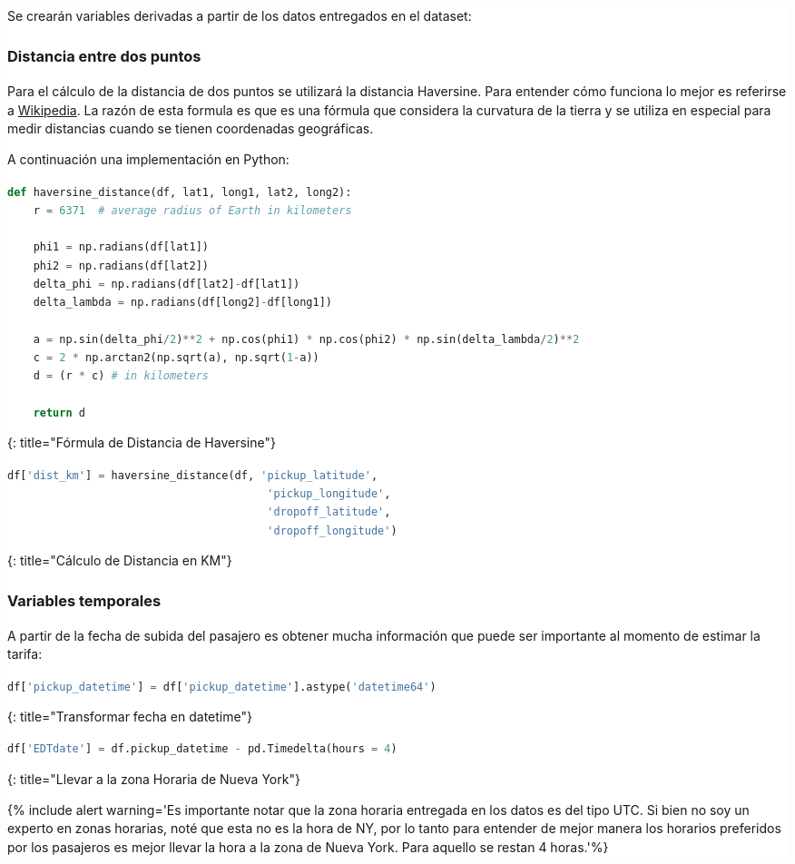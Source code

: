 Se crearán variables derivadas a partir de los datos entregados en el dataset:

### Distancia entre dos puntos

 Para el cálculo de la distancia de dos puntos se utilizará la distancia Haversine. Para entender cómo funciona lo mejor es referirse a [Wikipedia](https://es.wikipedia.org/wiki/F%C3%B3rmula_del_semiverseno). La razón de esta formula es que es una fórmula que considera la curvatura de la tierra y se utiliza en especial para medir distancias cuando se tienen coordenadas geográficas.


A continuación una implementación en Python:

```python
def haversine_distance(df, lat1, long1, lat2, long2):
    r = 6371  # average radius of Earth in kilometers
       
    phi1 = np.radians(df[lat1])
    phi2 = np.radians(df[lat2])
    delta_phi = np.radians(df[lat2]-df[lat1])
    delta_lambda = np.radians(df[long2]-df[long1])
     
    a = np.sin(delta_phi/2)**2 + np.cos(phi1) * np.cos(phi2) * np.sin(delta_lambda/2)**2
    c = 2 * np.arctan2(np.sqrt(a), np.sqrt(1-a))
    d = (r * c) # in kilometers

    return d
```
{: title="Fórmula de Distancia de Haversine"}


```python
df['dist_km'] = haversine_distance(df, 'pickup_latitude', 
                                        'pickup_longitude',
                                        'dropoff_latitude',
                                        'dropoff_longitude')
```
{: title="Cálculo de Distancia en KM"}


### Variables temporales

A partir de la fecha de subida del pasajero es obtener mucha información que puede ser importante al momento de estimar la tarifa:


```python
df['pickup_datetime'] = df['pickup_datetime'].astype('datetime64')
```
{: title="Transformar fecha en datetime"}


```python
df['EDTdate'] = df.pickup_datetime - pd.Timedelta(hours = 4)
```
{: title="Llevar a la zona Horaria de Nueva York"}

{% include alert warning='Es importante notar que la zona horaria entregada en los datos es del tipo UTC. Si bien no soy un experto en zonas horarias, noté que esta no es la hora de NY, por lo tanto para entender de mejor manera los horarios preferidos por los pasajeros es mejor llevar la hora a la zona de Nueva York. Para aquello se restan 4 horas.'%}
